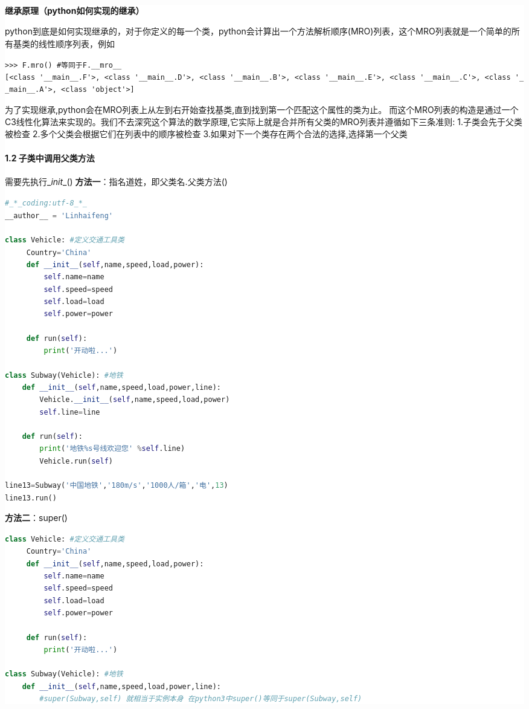 ```python
```

 **继承原理（python如何实现的继承）**

python到底是如何实现继承的，对于你定义的每一个类，python会计算出一个方法解析顺序(MRO)列表，这个MRO列表就是一个简单的所有基类的线性顺序列表，例如

```
>>> F.mro() #等同于F.__mro__
[<class '__main__.F'>, <class '__main__.D'>, <class '__main__.B'>, <class '__main__.E'>, <class '__main__.C'>, <class '__main__.A'>, <class 'object'>]
```

为了实现继承,python会在MRO列表上从左到右开始查找基类,直到找到第一个匹配这个属性的类为止。
而这个MRO列表的构造是通过一个C3线性化算法来实现的。我们不去深究这个算法的数学原理,它实际上就是合并所有父类的MRO列表并遵循如下三条准则:
1.子类会先于父类被检查
2.多个父类会根据它们在列表中的顺序被检查
3.如果对下一个类存在两个合法的选择,选择第一个父类

#### 1.2 子类中调用父类方法

需要先执行\__init__()
**方法一**：指名道姓，即父类名.父类方法()

```python
#_*_coding:utf-8_*_
__author__ = 'Linhaifeng'

class Vehicle: #定义交通工具类
     Country='China'
     def __init__(self,name,speed,load,power):
         self.name=name
         self.speed=speed
         self.load=load
         self.power=power

     def run(self):
         print('开动啦...')

class Subway(Vehicle): #地铁
    def __init__(self,name,speed,load,power,line):
        Vehicle.__init__(self,name,speed,load,power)
        self.line=line

    def run(self):
        print('地铁%s号线欢迎您' %self.line)
        Vehicle.run(self)

line13=Subway('中国地铁','180m/s','1000人/箱','电',13)
line13.run()
```

**方法二**：super()

```python
class Vehicle: #定义交通工具类
     Country='China'
     def __init__(self,name,speed,load,power):
         self.name=name
         self.speed=speed
         self.load=load
         self.power=power

     def run(self):
         print('开动啦...')

class Subway(Vehicle): #地铁
    def __init__(self,name,speed,load,power,line):
        #super(Subway,self) 就相当于实例本身 在python3中super()等同于super(Subway,self)
```